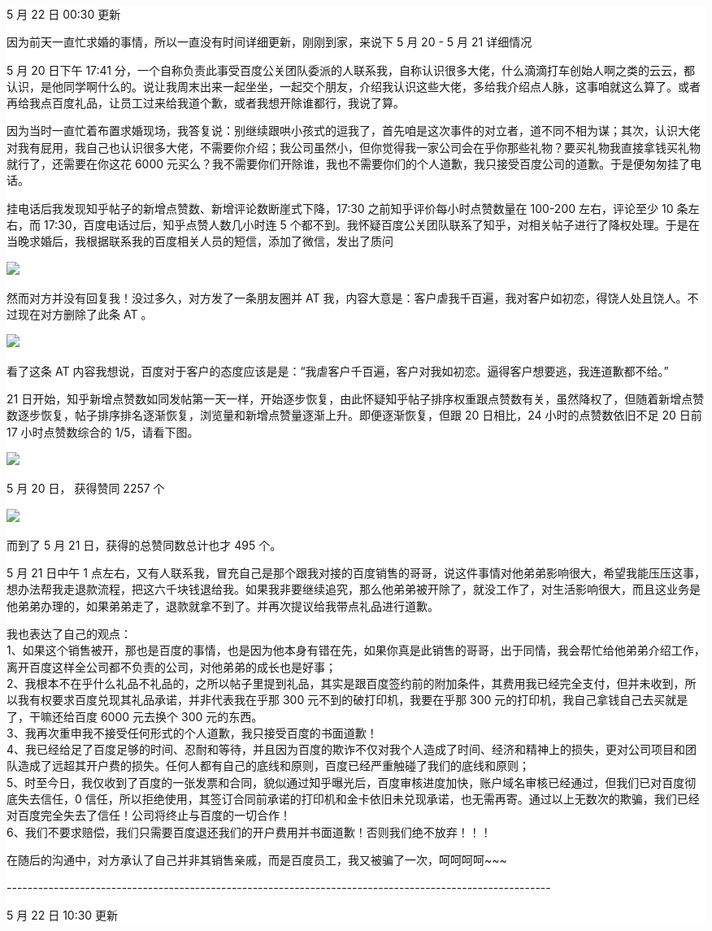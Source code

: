 5 月 22 日 00:30 更新

因为前天一直忙求婚的事情，所以一直没有时间详细更新，刚刚到家，来说下 5 月 20 - 5 月 21 详细情况

5 月 20 日下午 17:41 分，一个自称负责此事受百度公关团队委派的人联系我，自称认识很多大佬，什么滴滴打车创始人啊之类的云云，都认识，是他同学啊什么的。说让我周末出来一起坐坐，一起交个朋友，介绍我认识这些大佬，多给我介绍点人脉，这事咱就这么算了。或者再给我点百度礼品，让员工过来给我道个歉，或者我想开除谁都行，我说了算。

因为当时一直忙着布置求婚现场，我答复说：别继续跟哄小孩式的逗我了，首先咱是这次事件的对立者，道不同不相为谋；其次，认识大佬对我有屁用，我自己也认识很多大佬，不需要你介绍；我公司虽然小，但你觉得我一家公司会在乎你那些礼物？要买礼物我直接拿钱买礼物就行了，还需要在你这花 6000 元买么？我不需要你们开除谁，我也不需要你们的个人道歉，我只接受百度公司的道歉。于是便匆匆挂了电话。

挂电话后我发现知乎帖子的新增点赞数、新增评论数断崖式下降，17:30 之前知乎评价每小时点赞数量在 100-200 左右，评论至少 10 条左右，而 17:30，百度电话过后，知乎点赞人数几小时连 5 个都不到。我怀疑百度公关团队联系了知乎，对相关帖子进行了降权处理。于是在当晚求婚后，我根据联系我的百度相关人员的短信，添加了微信，发出了质问

![](https://images.weserv.nl/?url=https%3A//pic3.zhimg.com/15ac4953beae5c25404832d1ff15ac83_r.jpg%3Fsource%3D1940ef5c)

  
然而对方并没有回复我！没过多久，对方发了一条朋友圈并 AT 我，内容大意是：客户虐我千百遍，我对客户如初恋，得饶人处且饶人。不过现在对方删除了此条 AT 。

![](https://images.weserv.nl/?url=https%3A//pic2.zhimg.com/b0adf1a1f172743727772abd76234ae8_r.jpg%3Fsource%3D1940ef5c)

  
看了这条 AT 内容我想说，百度对于客户的态度应该是是：“我虐客户千百遍，客户对我如初恋。逼得客户想要逃，我连道歉都不给。”  

21 日开始，知乎新增点赞数如同发帖第一天一样，开始逐步恢复，由此怀疑知乎帖子排序权重跟点赞数有关，虽然降权了，但随着新增点赞数逐步恢复，帖子排序排名逐渐恢复，浏览量和新增点赞量逐渐上升。即便逐渐恢复，但跟 20 日相比，24 小时的点赞数依旧不足 20 日前 17 小时点赞数综合的 1/5，请看下图。

![](https://images.weserv.nl/?url=https%3A//pic2.zhimg.com/abe9fa13e1f7bc55410542a11f072fed_r.jpg%3Fsource%3D1940ef5c)

  
5 月 20 日， 获得赞同 2257 个

![](https://images.weserv.nl/?url=https%3A//pic1.zhimg.com/e5965fdcbf38144953f13518dcc42626_r.jpg%3Fsource%3D1940ef5c)

  
而到了 5 月 21 日，获得的总赞同数总计也才 495 个。  

5 月 21 日中午 1 点左右，又有人联系我，冒充自己是那个跟我对接的百度销售的哥哥，说这件事情对他弟弟影响很大，希望我能压压这事，想办法帮我走退款流程，把这六千块钱退给我。如果我非要继续追究，那么他弟弟被开除了，就没工作了，对生活影响很大，而且这业务是他弟弟办理的，如果弟弟走了，退款就拿不到了。并再次提议给我带点礼品进行道歉。

我也表达了自己的观点：  
1、如果这个销售被开，那也是百度的事情，也是因为他本身有错在先，如果你真是此销售的哥哥，出于同情，我会帮忙给他弟弟介绍工作，离开百度这样全公司都不负责的公司，对他弟弟的成长也是好事；  
2、我根本不在乎什么礼品不礼品的，之所以帖子里提到礼品，其实是跟百度签约前的附加条件，其费用我已经完全支付，但并未收到，所以我有权要求百度兑现其礼品承诺，并非代表我在乎那 300 元不到的破打印机，我要在乎那 300 元的打印机，我自己拿钱自己去买就是了，干嘛还给百度 6000 元去换个 300 元的东西。  
3、我再次重申我不接受任何形式的个人道歉，我只接受百度的书面道歉！  
4、我已经给足了百度足够的时间、忍耐和等待，并且因为百度的欺诈不仅对我个人造成了时间、经济和精神上的损失，更对公司项目和团队造成了远超其开户费的损失。任何人都有自己的底线和原则，百度已经严重触碰了我们的底线和原则；  
5、时至今日，我仅收到了百度的一张发票和合同，貌似通过知乎曝光后，百度审核进度加快，账户域名审核已经通过，但我们已对百度彻底失去信任，0 信任，所以拒绝使用，其签订合同前承诺的打印机和金卡依旧未兑现承诺，也无需再寄。通过以上无数次的欺骗，我们已经对百度完全失去了信任！公司将终止与百度的一切合作！  
6、我们不要求赔偿，我们只需要百度退还我们的开户费用并书面道歉！否则我们绝不放弃！！！

  

在随后的沟通中，对方承认了自己并非其销售亲戚，而是百度员工，我又被骗了一次，呵呵呵呵~~~

  

\--------------------------------------------------------------------------------------------------------

5 月 22 日 10:30 更新
